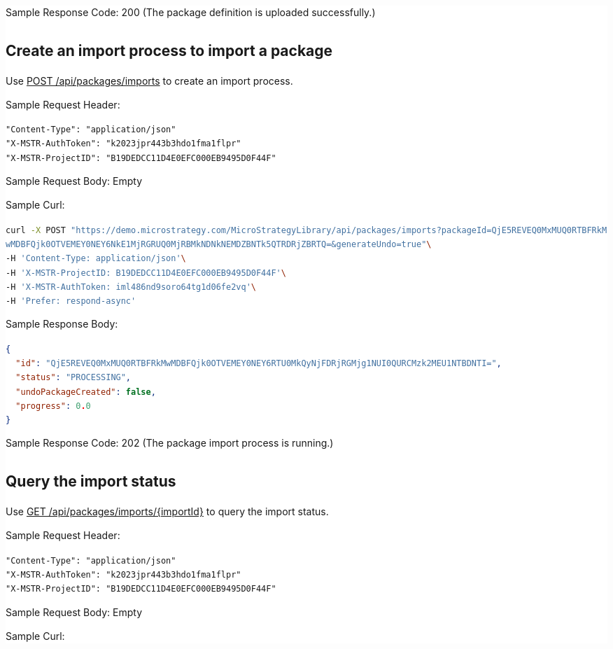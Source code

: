 Sample Response Code: 200 (The package definition is uploaded successfully.)

## Create an import process to import a package

Use [POST /api/packages/imports](https://demo.microstrategy.com/MicroStrategyLibrary/api-docs/index.html#/Packages/create_2) to create an import process.

Sample Request Header:

```http
"Content-Type": "application/json"
"X-MSTR-AuthToken": "k2023jpr443b3hdo1fma1flpr"
"X-MSTR-ProjectID": "B19DEDCC11D4E0EFC000EB9495D0F44F"
```

Sample Request Body: Empty

Sample Curl:

```bash
curl -X POST "https://demo.microstrategy.com/MicroStrategyLibrary/api/packages/imports?packageId=QjE5REVEQ0MxMUQ0RTBFRkMwMDBFQjk0OTVEMEY0NEY6NkE1MjRGRUQ0MjRBMkNDNkNEMDZBNTk5QTRDRjZBRTQ=&generateUndo=true"\
-H 'Content-Type: application/json'\
-H 'X-MSTR-ProjectID: B19DEDCC11D4E0EFC000EB9495D0F44F'\
-H 'X-MSTR-AuthToken: iml486nd9soro64tg1d06fe2vq'\
-H 'Prefer: respond-async'
```

Sample Response Body:

```json
{
  "id": "QjE5REVEQ0MxMUQ0RTBFRkMwMDBFQjk0OTVEMEY0NEY6RTU0MkQyNjFDRjRGMjg1NUI0QURCMzk2MEU1NTBDNTI=",
  "status": "PROCESSING",
  "undoPackageCreated": false,
  "progress": 0.0
}
```

Sample Response Code: 202 (The package import process is running.)

## Query the import status

Use [GET /api/packages/imports/{importId}](https://demo.microstrategy.com/MicroStrategyLibrary/api-docs/index.html#/Packages/retrieve_2) to query the import status.

Sample Request Header:

```http
"Content-Type": "application/json"
"X-MSTR-AuthToken": "k2023jpr443b3hdo1fma1flpr"
"X-MSTR-ProjectID": "B19DEDCC11D4E0EFC000EB9495D0F44F"
```

Sample Request Body: Empty

Sample Curl:
